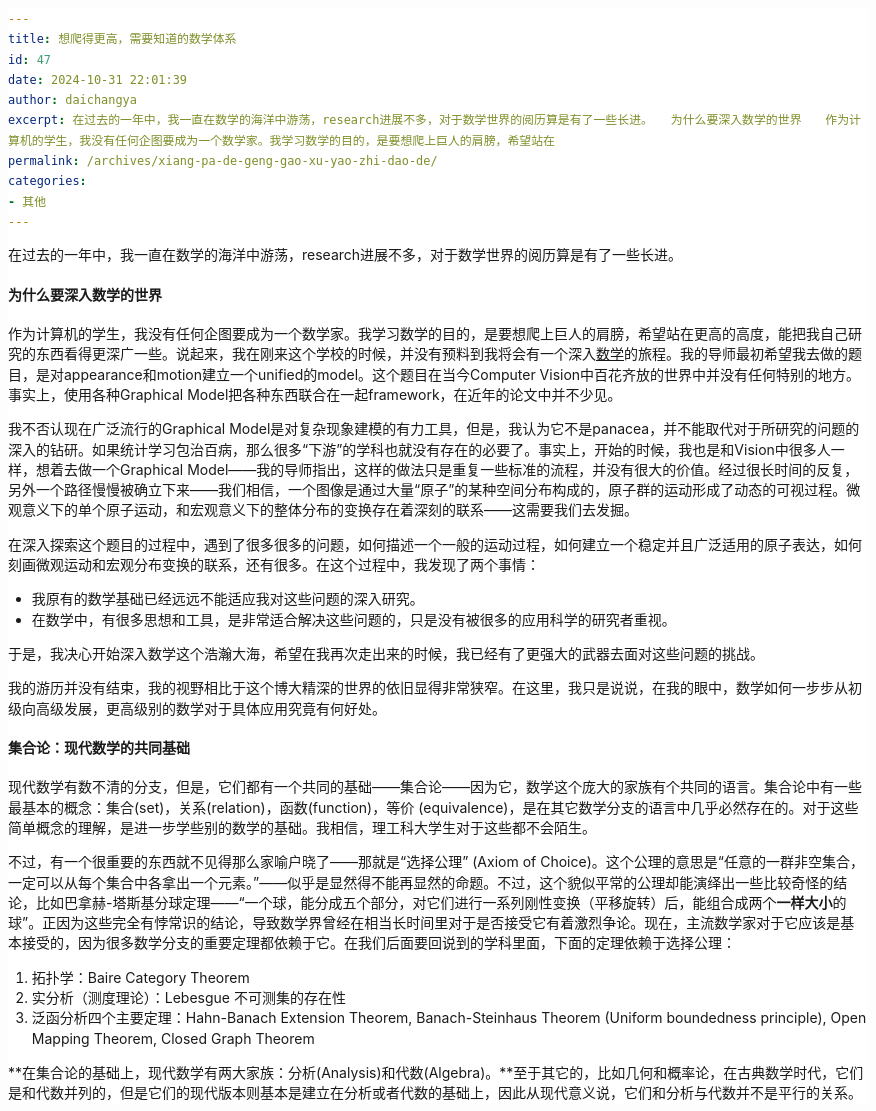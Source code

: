 ```yaml
---
title: 想爬得更高，需要知道的数学体系
id: 47
date: 2024-10-31 22:01:39
author: daichangya
excerpt: 在过去的一年中，我一直在数学的海洋中游荡，research进展不多，对于数学世界的阅历算是有了一些长进。　　为什么要深入数学的世界　　作为计算机的学生，我没有任何企图要成为一个数学家。我学习数学的目的，是要想爬上巨人的肩膀，希望站在
permalink: /archives/xiang-pa-de-geng-gao-xu-yao-zhi-dao-de/
categories:
- 其他
---
```




在过去的一年中，我一直在数学的海洋中游荡，research进展不多，对于数学世界的阅历算是有了一些长进。

#### 为什么要深入数学的世界

作为计算机的学生，我没有任何企图要成为一个数学家。我学习数学的目的，是要想爬上巨人的肩膀，希望站在更高的高度，能把我自己研究的东西看得更深广一些。说起来，我在刚来这个学校的时候，并没有预料到我将会有一个深入[数学](http://www.nowamagic.net/librarys/veda/tag/%E6%95%B0%E5%AD%A6)的旅程。我的导师最初希望我去做的题目，是对appearance和motion建立一个unified的model。这个题目在当今Computer Vision中百花齐放的世界中并没有任何特别的地方。事实上，使用各种Graphical Model把各种东西联合在一起framework，在近年的论文中并不少见。

我不否认现在广泛流行的Graphical Model是对复杂现象建模的有力工具，但是，我认为它不是panacea，并不能取代对于所研究的问题的深入的钻研。如果统计学习包治百病，那么很多“下游”的学科也就没有存在的必要了。事实上，开始的时候，我也是和Vision中很多人一样，想着去做一个Graphical Model——我的导师指出，这样的做法只是重复一些标准的流程，并没有很大的价值。经过很长时间的反复，另外一个路径慢慢被确立下来——我们相信，一个图像是通过大量“原子”的某种空间分布构成的，原子群的运动形成了动态的可视过程。微观意义下的单个原子运动，和宏观意义下的整体分布的变换存在着深刻的联系——这需要我们去发掘。

在深入探索这个题目的过程中，遇到了很多很多的问题，如何描述一个一般的运动过程，如何建立一个稳定并且广泛适用的原子表达，如何刻画微观运动和宏观分布变换的联系，还有很多。在这个过程中，我发现了两个事情：

*   我原有的数学基础已经远远不能适应我对这些问题的深入研究。
*   在数学中，有很多思想和工具，是非常适合解决这些问题的，只是没有被很多的应用科学的研究者重视。

于是，我决心开始深入数学这个浩瀚大海，希望在我再次走出来的时候，我已经有了更强大的武器去面对这些问题的挑战。

我的游历并没有结束，我的视野相比于这个博大精深的世界的依旧显得非常狭窄。在这里，我只是说说，在我的眼中，数学如何一步步从初级向高级发展，更高级别的数学对于具体应用究竟有何好处。

#### 集合论：现代数学的共同基础

现代数学有数不清的分支，但是，它们都有一个共同的基础——集合论——因为它，数学这个庞大的家族有个共同的语言。集合论中有一些最基本的概念：集合(set)，关系(relation)，函数(function)，等价 (equivalence)，是在其它数学分支的语言中几乎必然存在的。对于这些简单概念的理解，是进一步学些别的数学的基础。我相信，理工科大学生对于这些都不会陌生。

不过，有一个很重要的东西就不见得那么家喻户晓了——那就是“选择公理” (Axiom of Choice)。这个公理的意思是“任意的一群非空集合，一定可以从每个集合中各拿出一个元素。”——似乎是显然得不能再显然的命题。不过，这个貌似平常的公理却能演绎出一些比较奇怪的结论，比如巴拿赫-塔斯基分球定理——“一个球，能分成五个部分，对它们进行一系列刚性变换（平移旋转）后，能组合成两个**一样大小**的球”。正因为这些完全有悖常识的结论，导致数学界曾经在相当长时间里对于是否接受它有着激烈争论。现在，主流数学家对于它应该是基本接受的，因为很多数学分支的重要定理都依赖于它。在我们后面要回说到的学科里面，下面的定理依赖于选择公理：

1.  拓扑学：Baire Category Theorem
2.  实分析（测度理论）：Lebesgue 不可测集的存在性
3.  泛函分析四个主要定理：Hahn-Banach Extension Theorem, Banach-Steinhaus Theorem (Uniform boundedness principle), Open Mapping Theorem, Closed Graph Theorem

**在集合论的基础上，现代数学有两大家族：分析(Analysis)和代数(Algebra)。**至于其它的，比如几何和概率论，在古典数学时代，它们是和代数并列的，但是它们的现代版本则基本是建立在分析或者代数的基础上，因此从现代意义说，它们和分析与代数并不是平行的关系。
